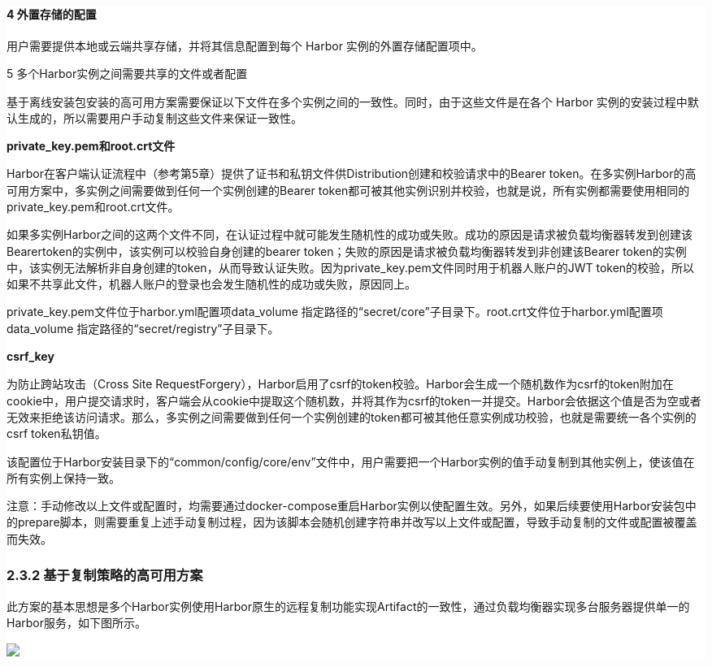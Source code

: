 #### 4 外置存储的配置

用户需要提供本地或云端共享存储，并将其信息配置到每个 Harbor 实例的外置存储配置项中。

5 多个Harbor实例之间需要共享的文件或者配置

基于离线安装包安装的高可用方案需要保证以下文件在多个实例之间的一致性。同时，由于这些文件是在各个 Harbor 实例的安装过程中默认生成的，所以需要用户手动复制这些文件来保证一致性。

**private_key.pem和root.crt文件**

Harbor在客户端认证流程中（参考第5章）提供了证书和私钥文件供Distribution创建和校验请求中的Bearer token。在多实例Harbor的高可用方案中，多实例之间需要做到任何一个实例创建的Bearer token都可被其他实例识别并校验，也就是说，所有实例都需要使用相同的private_key.pem和root.crt文件。

如果多实例Harbor之间的这两个文件不同，在认证过程中就可能发生随机性的成功或失败。成功的原因是请求被负载均衡器转发到创建该Bearertoken的实例中，该实例可以校验自身创建的bearer token；失败的原因是请求被负载均衡器转发到非创建该Bearer token的实例中，该实例无法解析非自身创建的token，从而导致认证失败。因为private_key.pem文件同时用于机器人账户的JWT token的校验，所以如果不共享此文件，机器人账户的登录也会发生随机性的成功或失败，原因同上。

private_key.pem文件位于harbor.yml配置项data_volume 指定路径的“secret/core”子目录下。root.crt文件位于harbor.yml配置项data_volume 指定路径的“secret/registry”子目录下。

**csrf_key**

为防止跨站攻击（Cross Site RequestForgery），Harbor启用了csrf的token校验。Harbor会生成一个随机数作为csrf的token附加在cookie中，用户提交请求时，客户端会从cookie中提取这个随机数，并将其作为csrf的token一并提交。Harbor会依据这个值是否为空或者无效来拒绝该访问请求。那么，多实例之间需要做到任何一个实例创建的token都可被其他任意实例成功校验，也就是需要统一各个实例的csrf token私钥值。

该配置位于Harbor安装目录下的“common/config/core/env”文件中，用户需要把一个Harbor实例的值手动复制到其他实例上，使该值在所有实例上保持一致。

注意：手动修改以上文件或配置时，均需要通过docker-compose重启Harbor实例以使配置生效。另外，如果后续要使用Harbor安装包中的prepare脚本，则需要重复上述手动复制过程，因为该脚本会随机创建字符串并改写以上文件或配置，导致手动复制的文件或配置被覆盖而失效。

### 2.3.2 基于复制策略的高可用方案

此方案的基本思想是多个Harbor实例使用Harbor原生的远程复制功能实现Artifact的一致性，通过负载均衡器实现多台服务器提供单一的Harbor服务，如下图所示。

![](/home/tux/tuxnotes.github.io/assets/img/harbor-remote-repl.jpeg)
